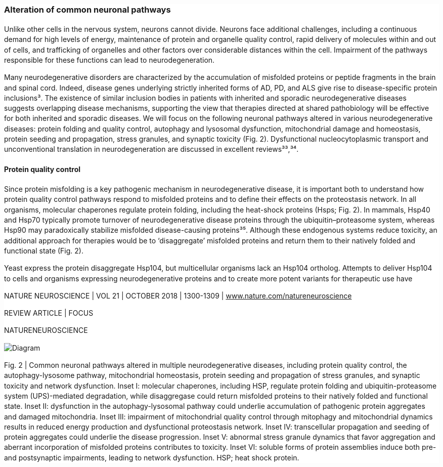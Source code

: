 ### Alteration of common neuronal pathways

Unlike other cells in the nervous system, neurons cannot divide. Neurons face additional challenges, including a continuous demand for high levels of energy, maintenance of protein and organelle quality control, rapid delivery of molecules within and out of cells, and trafficking of organelles and other factors over considerable distances within the cell. Impairment of the pathways responsible for these functions can lead to neurodegeneration.

Many neurodegenerative disorders are characterized by the accumulation of misfolded proteins or peptide fragments in the brain and spinal cord. Indeed, disease genes underlying strictly inherited forms of AD, PD, and ALS give rise to disease-specific protein inclusions³. The existence of similar inclusion bodies in patients with inherited and sporadic neurodegenerative diseases suggests overlapping disease mechanisms, supporting the view that therapies directed at shared pathobiology will be effective for both inherited and sporadic diseases. We will focus on the following neuronal pathways altered in various neurodegenerative diseases: protein folding and quality control, autophagy and lysosomal dysfunction, mitochondrial damage and homeostasis, protein seeding and propagation, stress granules, and synaptic toxicity (Fig. 2). Dysfunctional nucleocytoplasmic transport and unconventional translation in neurodegeneration are discussed in excellent reviews³³,³⁴.

#### Protein quality control

Since protein misfolding is a key pathogenic mechanism in neurodegenerative disease, it is important both to understand how protein quality control pathways respond to misfolded proteins and to define their effects on the proteostasis network. In all organisms, molecular chaperones regulate protein folding, including the heat-shock proteins (Hsps; Fig. 2). In mammals, Hsp40 and Hsp70 typically promote turnover of neurodegenerative disease proteins through the ubiquitin–proteasome system, whereas Hsp90 may paradoxically stabilize misfolded disease-causing proteins³⁵. Although these endogenous systems reduce toxicity, an additional approach for therapies would be to ‘disaggregate’ misfolded proteins and return them to their natively folded and functional state (Fig. 2).

Yeast express the protein disaggregate Hsp104, but multicellular organisms lack an Hsp104 ortholog. Attempts to deliver Hsp104 to cells and organisms expressing neurodegenerative proteins and to create more potent variants for therapeutic use have

NATURE NEUROSCIENCE | VOL 21 | OCTOBER 2018 | 1300-1309 | www.nature.com/natureneuroscience

REVIEW ARTICLE | FOCUS

NATURENEUROSCIENCE

![Diagram](attachment:diagram.png)

Fig. 2 | Common neuronal pathways altered in multiple neurodegenerative diseases, including protein quality control, the autophagy-lysosome pathway, mitochondrial homeostasis, protein seeding and propagation of stress granules, and synaptic toxicity and network dysfunction. Inset I: molecular chaperones, including HSP, regulate protein folding and ubiquitin-proteasome system (UPS)-mediated degradation, while disaggregase could return misfolded proteins to their natively folded and functional state. Inset II: dysfunction in the autophagy-lysosomal pathway could underlie accumulation of pathogenic protein aggregates and damaged mitochondria. Inset III: impairment of mitochondrial quality control through mitophagy and mitochondrial dynamics results in reduced energy production and dysfunctional proteostasis network. Inset IV: transcellular propagation and seeding of protein aggregates could underlie the disease progression. Inset V: abnormal stress granule dynamics that favor aggregation and aberrant incorporation of misfolded proteins contributes to toxicity. Inset VI: soluble forms of protein assemblies induce both pre- and postsynaptic impairments, leading to network dysfunction. HSP; heat shock protein.
